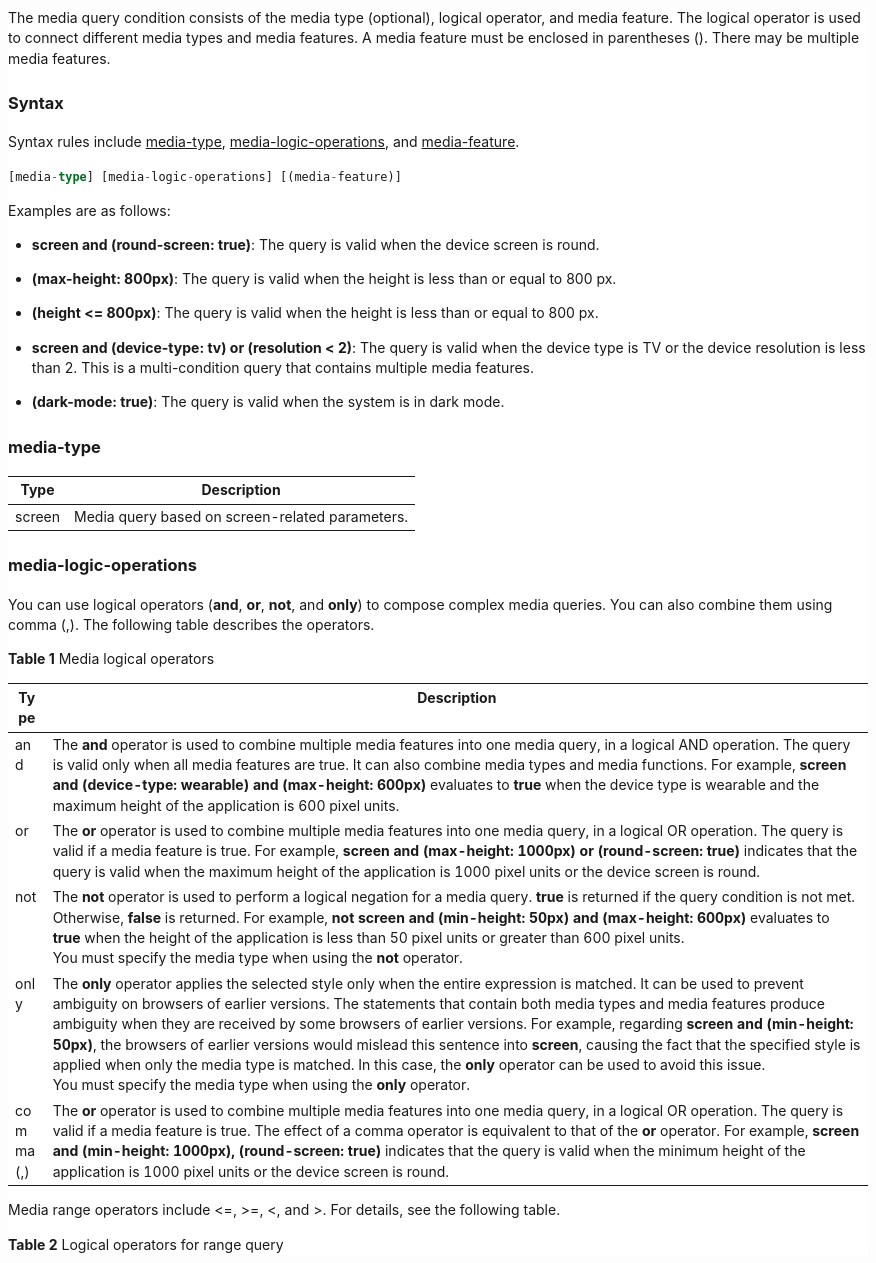 The media query condition consists of the media type (optional), logical operator, and media feature. The logical operator is used to connect different media types and media features. A media feature must be enclosed in parentheses (). There may be multiple media features.


### Syntax

Syntax rules include [media-type](#media-type), [media-logic-operations](#media-logic-operations), and [media-feature](#media-feature).


```ts
[media-type] [media-logic-operations] [(media-feature)]
```

Examples are as follows:

- **screen and (round-screen: true)**: The query is valid when the device screen is round.

- **(max-height: 800px)**: The query is valid when the height is less than or equal to 800 px.

- **(height &lt;= 800px)**: The query is valid when the height is less than or equal to 800 px.

- **screen and (device-type: tv) or (resolution < 2)**: The query is valid when the device type is TV or the device resolution is less than 2. This is a multi-condition query that contains multiple media features.

- **(dark-mode: true)**: The query is valid when the system is in dark mode.


### media-type

| **Type**| **Description**        |
| ------ | -------------- |
| screen | Media query based on screen-related parameters.|


### media-logic-operations

You can use logical operators (**and**, **or**, **not**, and **only**) to compose complex media queries. You can also combine them using comma (,). The following table describes the operators.

  **Table 1** Media logical operators

| Type            | Description                                                        |
| ---------------- | ------------------------------------------------------------ |
| and              | The **and** operator is used to combine multiple media features into one media query, in a logical AND operation. The query is valid only when all media features are true. It can also combine media types and media functions. For example, **screen and (device-type: wearable) and (max-height: 600px)** evaluates to **true** when the device type is wearable and the maximum height of the application is 600 pixel units.|
| or               | The **or** operator is used to combine multiple media features into one media query, in a logical OR operation. The query is valid if a media feature is true. For example, **screen and (max-height: 1000px) or (round-screen: true)** indicates that the query is valid when the maximum height of the application is 1000 pixel units or the device screen is round.|
| not              | The **not** operator is used to perform a logical negation for a media query. **true** is returned if the query condition is not met. Otherwise, **false** is returned. For example, **not screen and (min-height: 50px) and (max-height: 600px)** evaluates to **true** when the height of the application is less than 50 pixel units or greater than 600 pixel units.<br>You must specify the media type when using the **not** operator.|
| only             | The **only** operator applies the selected style only when the entire expression is matched. It can be used to prevent ambiguity on browsers of earlier versions. The statements that contain both media types and media features produce ambiguity when they are received by some browsers of earlier versions. For example, regarding **screen and (min-height: 50px)**, the browsers of earlier versions would mislead this sentence into **screen**, causing the fact that the specified style is applied when only the media type is matched. In this case, the **only** operator can be used to avoid this issue.<br>You must specify the media type when using the **only** operator.|
| comma (,) | The **or** operator is used to combine multiple media features into one media query, in a logical OR operation. The query is valid if a media feature is true. The effect of a comma operator is equivalent to that of the **or** operator. For example, **screen and (min-height: 1000px), (round-screen: true)** indicates that the query is valid when the minimum height of the application is 1000 pixel units or the device screen is round.|

Media range operators include <=, >=, <, and >. For details, see the following table.

  **Table 2** Logical operators for range query
